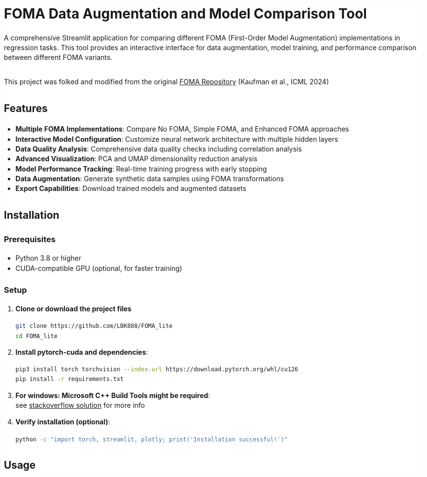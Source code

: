 # FOMA Data Augmentation and Model Comparison Tool

A comprehensive Streamlit application for comparing different FOMA (First-Order Model Augmentation) implementations in regression tasks. This tool provides an interactive interface for data augmentation, model training, and performance comparison between different FOMA variants.

##

This project was folked and modified from the original [FOMA Repository](https://github.com/azencot-group/FOMA) (Kaufman et al., ICML 2024)

## Features

- **Multiple FOMA Implementations**: Compare No FOMA, Simple FOMA, and Enhanced FOMA approaches
- **Interactive Model Configuration**: Customize neural network architecture with multiple hidden layers
- **Data Quality Analysis**: Comprehensive data quality checks including correlation analysis
- **Advanced Visualization**: PCA and UMAP dimensionality reduction analysis
- **Model Performance Tracking**: Real-time training progress with early stopping
- **Data Augmentation**: Generate synthetic data samples using FOMA transformations
- **Export Capabilities**: Download trained models and augmented datasets

## Installation

### Prerequisites

- Python 3.8 or higher
- CUDA-compatible GPU (optional, for faster training)

### Setup

1. **Clone or download the project files**
   ```bash
   git clone https://github.com/LBK888/FOMA_lite
   cd FOMA_lite
   ```

2. **Install pytorch-cuda and dependencies**:
   ```bash
   pip3 install torch torchvision --index-url https://download.pytorch.org/whl/cu126
   pip install -r requirements.txt
   ```

3. **For windows: Microsoft C++ Build Tools might be required**:  
   see [stackoverflow solution](https://stackoverflow.com/questions/64261546/how-to-solve-error-microsoft-visual-c-14-0-or-greater-is-required-when-inst) for more info

4. **Verify installation (optional)**:
   ```bash
   python -c "import torch, streamlit, plotly; print('Installation successful!')"
   ```

## Usage
